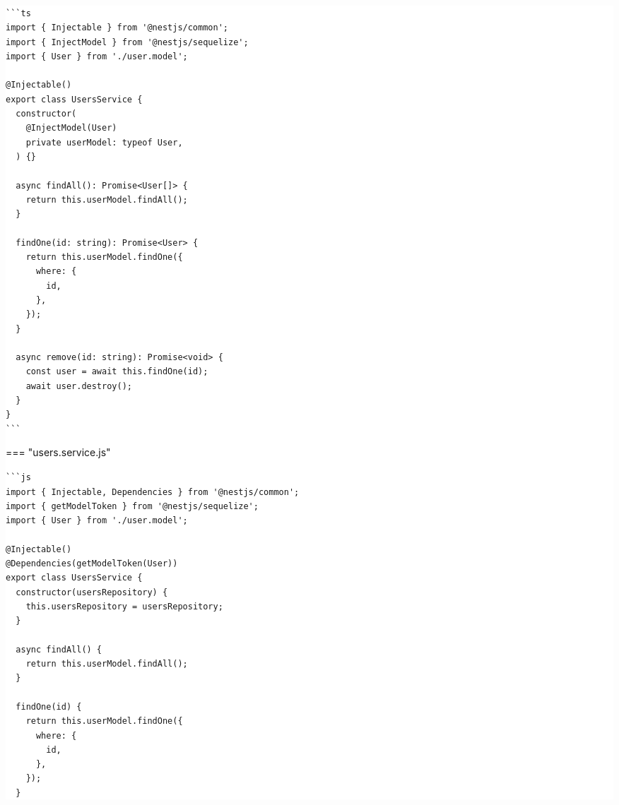     ```ts
    import { Injectable } from '@nestjs/common';
    import { InjectModel } from '@nestjs/sequelize';
    import { User } from './user.model';

    @Injectable()
    export class UsersService {
      constructor(
        @InjectModel(User)
        private userModel: typeof User,
      ) {}

      async findAll(): Promise<User[]> {
        return this.userModel.findAll();
      }

      findOne(id: string): Promise<User> {
        return this.userModel.findOne({
          where: {
            id,
          },
        });
      }

      async remove(id: string): Promise<void> {
        const user = await this.findOne(id);
        await user.destroy();
      }
    }
    ```

=== "users.service.js"

    ```js
    import { Injectable, Dependencies } from '@nestjs/common';
    import { getModelToken } from '@nestjs/sequelize';
    import { User } from './user.model';

    @Injectable()
    @Dependencies(getModelToken(User))
    export class UsersService {
      constructor(usersRepository) {
        this.usersRepository = usersRepository;
      }

      async findAll() {
        return this.userModel.findAll();
      }

      findOne(id) {
        return this.userModel.findOne({
          where: {
            id,
          },
        });
      }
